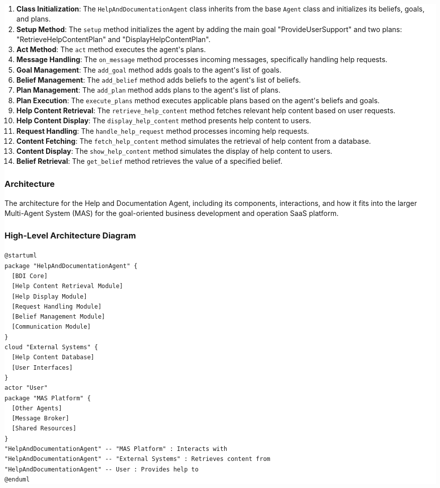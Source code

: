 1. **Class Initialization**: The `HelpAndDocumentationAgent` class inherits from the base `Agent` class and initializes its beliefs, goals, and plans.
2. **Setup Method**: The `setup` method initializes the agent by adding the main goal "ProvideUserSupport" and two plans: "RetrieveHelpContentPlan" and "DisplayHelpContentPlan".
3. **Act Method**: The `act` method executes the agent's plans.
4. **Message Handling**: The `on_message` method processes incoming messages, specifically handling help requests.
5. **Goal Management**: The `add_goal` method adds goals to the agent's list of goals.
6. **Belief Management**: The `add_belief` method adds beliefs to the agent's list of beliefs.
7. **Plan Management**: The `add_plan` method adds plans to the agent's list of plans.
8. **Plan Execution**: The `execute_plans` method executes applicable plans based on the agent's beliefs and goals.
9. **Help Content Retrieval**: The `retrieve_help_content` method fetches relevant help content based on user requests.
10. **Help Content Display**: The `display_help_content` method presents help content to users.
11. **Request Handling**: The `handle_help_request` method processes incoming help requests.
12. **Content Fetching**: The `fetch_help_content` method simulates the retrieval of help content from a database.
13. **Content Display**: The `show_help_content` method simulates the display of help content to users.
14. **Belief Retrieval**: The `get_belief` method retrieves the value of a specified belief.

### Architecture

The architecture for the Help and Documentation Agent, including its components, interactions, and how it fits into the larger Multi-Agent System (MAS) for the goal-oriented business development and operation SaaS platform.

### High-Level Architecture Diagram

```
@startuml
package "HelpAndDocumentationAgent" {
  [BDI Core]
  [Help Content Retrieval Module]
  [Help Display Module]
  [Request Handling Module]
  [Belief Management Module]
  [Communication Module]
}
cloud "External Systems" {
  [Help Content Database]
  [User Interfaces]
}
actor "User"
package "MAS Platform" {
  [Other Agents]
  [Message Broker]
  [Shared Resources]
}
"HelpAndDocumentationAgent" -- "MAS Platform" : Interacts with
"HelpAndDocumentationAgent" -- "External Systems" : Retrieves content from
"HelpAndDocumentationAgent" -- User : Provides help to
@enduml

```
